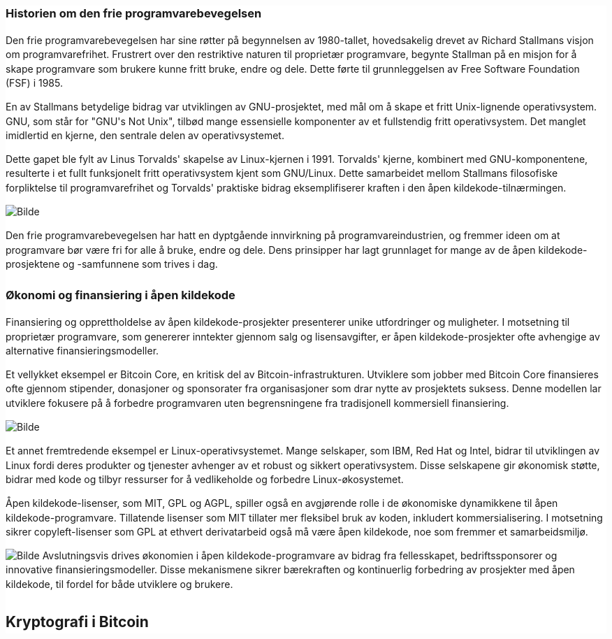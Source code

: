 ### Historien om den frie programvarebevegelsen

Den frie programvarebevegelsen har sine røtter på begynnelsen av 1980-tallet, hovedsakelig drevet av Richard Stallmans visjon om programvarefrihet. Frustrert over den restriktive naturen til proprietær programvare, begynte Stallman på en misjon for å skape programvare som brukere kunne fritt bruke, endre og dele. Dette førte til grunnleggelsen av Free Software Foundation (FSF) i 1985.

En av Stallmans betydelige bidrag var utviklingen av GNU-prosjektet, med mål om å skape et fritt Unix-lignende operativsystem. GNU, som står for "GNU's Not Unix", tilbød mange essensielle komponenter av et fullstendig fritt operativsystem. Det manglet imidlertid en kjerne, den sentrale delen av operativsystemet.

Dette gapet ble fylt av Linus Torvalds' skapelse av Linux-kjernen i 1991. Torvalds' kjerne, kombinert med GNU-komponentene, resulterte i et fullt funksjonelt fritt operativsystem kjent som GNU/Linux. Dette samarbeidet mellom Stallmans filosofiske forpliktelse til programvarefrihet og Torvalds' praktiske bidrag eksemplifiserer kraften i den åpen kildekode-tilnærmingen.

![Bilde](assets/en/2/3.webp)

Den frie programvarebevegelsen har hatt en dyptgående innvirkning på programvareindustrien, og fremmer ideen om at programvare bør være fri for alle å bruke, endre og dele. Dens prinsipper har lagt grunnlaget for mange av de åpen kildekode-prosjektene og -samfunnene som trives i dag.

### Økonomi og finansiering i åpen kildekode

Finansiering og opprettholdelse av åpen kildekode-prosjekter presenterer unike utfordringer og muligheter. I motsetning til proprietær programvare, som genererer inntekter gjennom salg og lisensavgifter, er åpen kildekode-prosjekter ofte avhengige av alternative finansieringsmodeller.

Et vellykket eksempel er Bitcoin Core, en kritisk del av Bitcoin-infrastrukturen. Utviklere som jobber med Bitcoin Core finansieres ofte gjennom stipender, donasjoner og sponsorater fra organisasjoner som drar nytte av prosjektets suksess. Denne modellen lar utviklere fokusere på å forbedre programvaren uten begrensningene fra tradisjonell kommersiell finansiering.

![Bilde](assets/en/2/4.webp)

Et annet fremtredende eksempel er Linux-operativsystemet. Mange selskaper, som IBM, Red Hat og Intel, bidrar til utviklingen av Linux fordi deres produkter og tjenester avhenger av et robust og sikkert operativsystem. Disse selskapene gir økonomisk støtte, bidrar med kode og tilbyr ressurser for å vedlikeholde og forbedre Linux-økosystemet.

Åpen kildekode-lisenser, som MIT, GPL og AGPL, spiller også en avgjørende rolle i de økonomiske dynamikkene til åpen kildekode-programvare. Tillatende lisenser som MIT tillater mer fleksibel bruk av koden, inkludert kommersialisering. I motsetning sikrer copyleft-lisenser som GPL at ethvert derivatarbeid også må være åpen kildekode, noe som fremmer et samarbeidsmiljø.

![Bilde](assets/en/2/5.webp)
Avslutningsvis drives økonomien i åpen kildekode-programvare av bidrag fra fellesskapet, bedriftssponsorer og innovative finansieringsmodeller. Disse mekanismene sikrer bærekraften og kontinuerlig forbedring av prosjekter med åpen kildekode, til fordel for både utviklere og brukere.

## Kryptografi i Bitcoin
